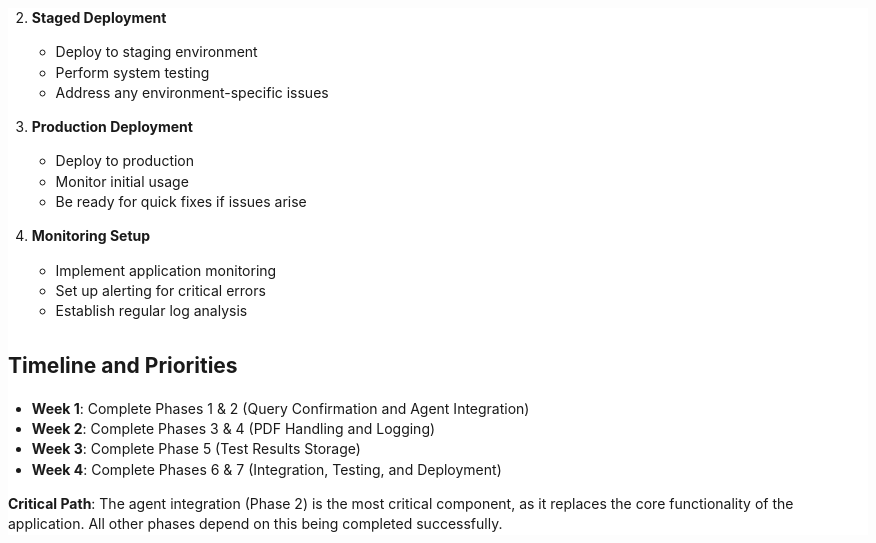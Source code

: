 2. **Staged Deployment**
   - Deploy to staging environment
   - Perform system testing
   - Address any environment-specific issues

3. **Production Deployment**
   - Deploy to production
   - Monitor initial usage
   - Be ready for quick fixes if issues arise

4. **Monitoring Setup**
   - Implement application monitoring
   - Set up alerting for critical errors
   - Establish regular log analysis

## Timeline and Priorities

- **Week 1**: Complete Phases 1 & 2 (Query Confirmation and Agent Integration)
- **Week 2**: Complete Phases 3 & 4 (PDF Handling and Logging)
- **Week 3**: Complete Phase 5 (Test Results Storage)
- **Week 4**: Complete Phases 6 & 7 (Integration, Testing, and Deployment)

**Critical Path**: The agent integration (Phase 2) is the most critical component, as it replaces the core functionality of the application. All other phases depend on this being completed successfully.